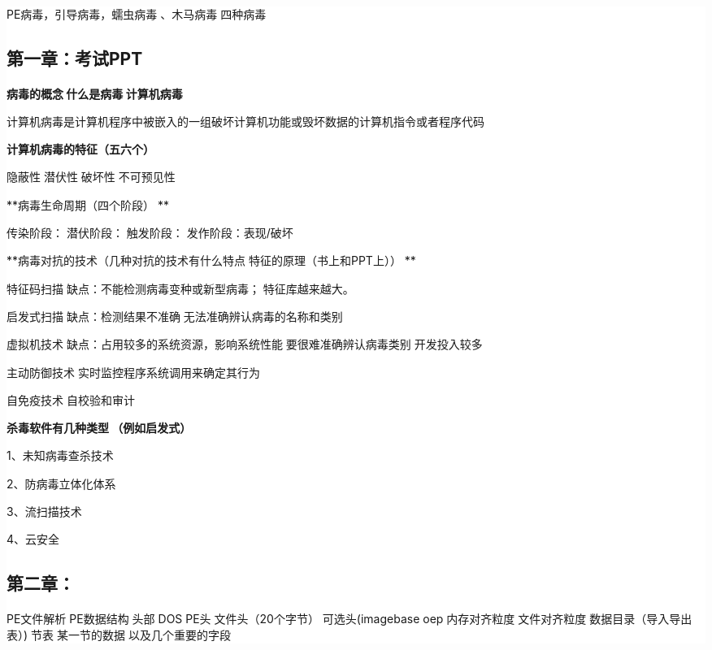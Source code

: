 PE病毒，引导病毒，蠕虫病毒 、木马病毒   四种病毒

## 第一章：考试PPT

**病毒的概念 什么是病毒 计算机病毒**

计算机病毒是计算机程序中被嵌入的一组破坏计算机功能或毁坏数据的计算机指令或者程序代码

**计算机病毒的特征（五六个）**

隐蔽性
潜伏性
破坏性
不可预见性

**病毒生命周期（四个阶段）  **

传染阶段：
潜伏阶段：
触发阶段：
发作阶段：表现/破坏

**病毒对抗的技术（几种对抗的技术有什么特点 特征的原理（书上和PPT上）） **

特征码扫描
	缺点：不能检测病毒变种或新型病毒；
		  特征库越来越大。

启发式扫描
	缺点：检测结果不准确
               无法准确辨认病毒的名称和类别

虚拟机技术 
     缺点：占用较多的系统资源，影响系统性能
                要很难准确辨认病毒类别
                开发投入较多

主动防御技术 
	实时监控程序系统调用来确定其行为

自免疫技术
   自校验和审计

**杀毒软件有几种类型 （例如启发式）**

 1、未知病毒查杀技术

2、防病毒立体化体系

3、流扫描技术

4、云安全

## 第二章：

PE文件解析 PE数据结构 头部 DOS PE头 文件头（20个字节） 可选头(imagebase oep 内存对齐粒度 文件对齐粒度 数据目录（导入导出表）)  节表 某一节的数据 以及几个重要的字段
